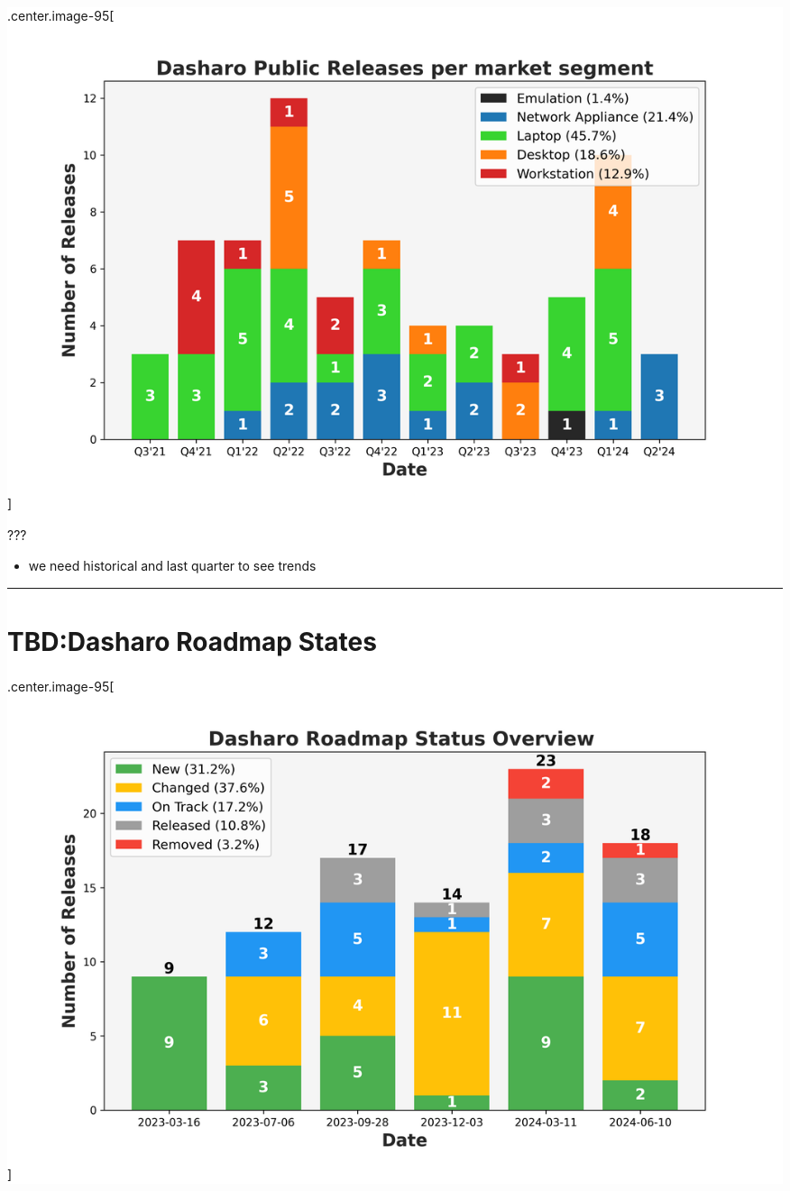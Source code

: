 .center.image-95[![](/img/dug_6_dasharo_per_segment.png)]

???

- we need historical and last quarter to see trends

---

# TBD:Dasharo Roadmap States

.center.image-95[![](/img/dug_6_dasharo_roadmap_states.png)]
